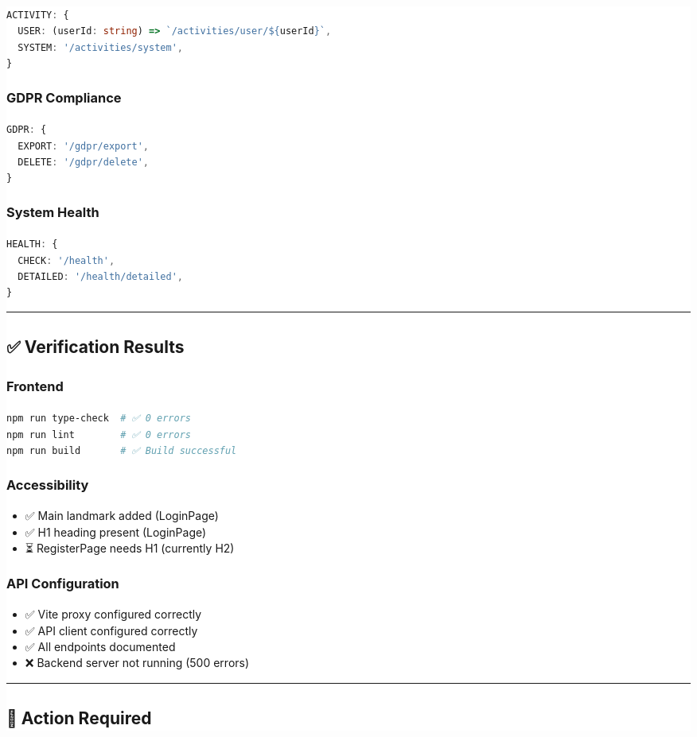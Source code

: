 ```typescript
ACTIVITY: {
  USER: (userId: string) => `/activities/user/${userId}`,
  SYSTEM: '/activities/system',
}
```

### GDPR Compliance

```typescript
GDPR: {
  EXPORT: '/gdpr/export',
  DELETE: '/gdpr/delete',
}
```

### System Health

```typescript
HEALTH: {
  CHECK: '/health',
  DETAILED: '/health/detailed',
}
```

---

## ✅ Verification Results

### Frontend

```bash
npm run type-check  # ✅ 0 errors
npm run lint        # ✅ 0 errors
npm run build       # ✅ Build successful
```

### Accessibility

- ✅ Main landmark added (LoginPage)
- ✅ H1 heading present (LoginPage)
- ⏳ RegisterPage needs H1 (currently H2)

### API Configuration

- ✅ Vite proxy configured correctly
- ✅ API client configured correctly
- ✅ All endpoints documented
- ❌ Backend server not running (500 errors)

---

## 🎯 Action Required
